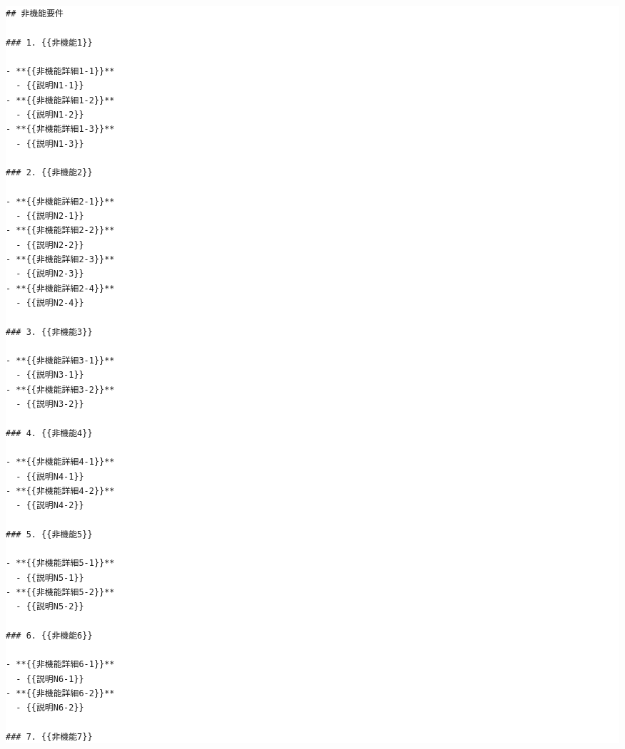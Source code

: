     ## 非機能要件
    
    ### 1. {{非機能1}}
    
    - **{{非機能詳細1-1}}**
      - {{説明N1-1}}
    - **{{非機能詳細1-2}}**
      - {{説明N1-2}}
    - **{{非機能詳細1-3}}**
      - {{説明N1-3}}
    
    ### 2. {{非機能2}}
    
    - **{{非機能詳細2-1}}**
      - {{説明N2-1}}
    - **{{非機能詳細2-2}}**
      - {{説明N2-2}}
    - **{{非機能詳細2-3}}**
      - {{説明N2-3}}
    - **{{非機能詳細2-4}}**
      - {{説明N2-4}}
    
    ### 3. {{非機能3}}
    
    - **{{非機能詳細3-1}}**
      - {{説明N3-1}}
    - **{{非機能詳細3-2}}**
      - {{説明N3-2}}
    
    ### 4. {{非機能4}}
    
    - **{{非機能詳細4-1}}**
      - {{説明N4-1}}
    - **{{非機能詳細4-2}}**
      - {{説明N4-2}}
    
    ### 5. {{非機能5}}
    
    - **{{非機能詳細5-1}}**
      - {{説明N5-1}}
    - **{{非機能詳細5-2}}**
      - {{説明N5-2}}
    
    ### 6. {{非機能6}}
    
    - **{{非機能詳細6-1}}**
      - {{説明N6-1}}
    - **{{非機能詳細6-2}}**
      - {{説明N6-2}}
    
    ### 7. {{非機能7}}
    